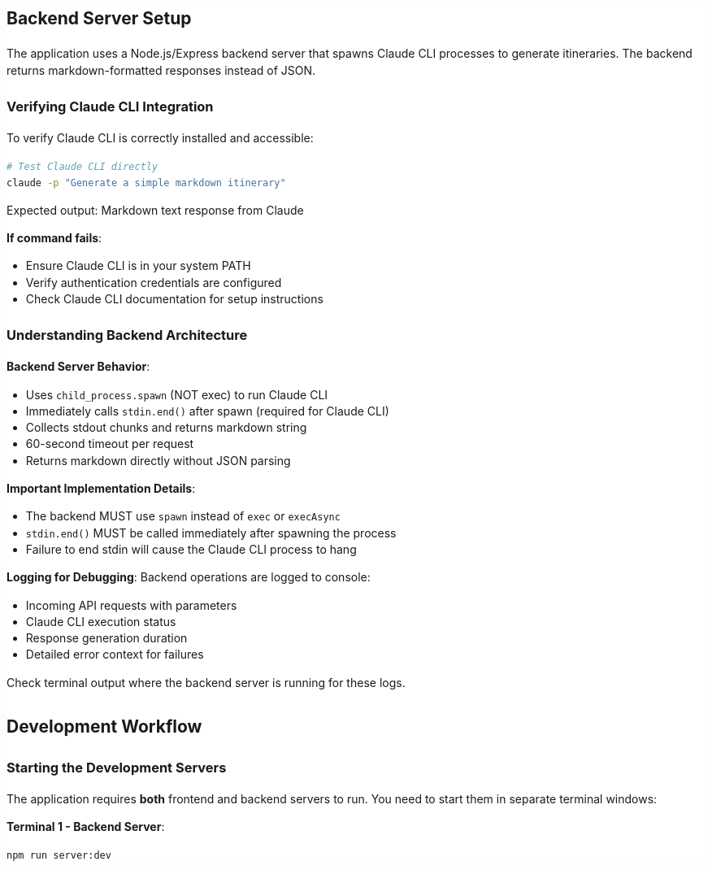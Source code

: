 ## Backend Server Setup

The application uses a Node.js/Express backend server that spawns Claude CLI processes to generate itineraries. The backend returns markdown-formatted responses instead of JSON.

### Verifying Claude CLI Integration

To verify Claude CLI is correctly installed and accessible:

```bash
# Test Claude CLI directly
claude -p "Generate a simple markdown itinerary"
```

Expected output: Markdown text response from Claude

**If command fails**:
- Ensure Claude CLI is in your system PATH
- Verify authentication credentials are configured
- Check Claude CLI documentation for setup instructions

### Understanding Backend Architecture

**Backend Server Behavior**:
- Uses `child_process.spawn` (NOT exec) to run Claude CLI
- Immediately calls `stdin.end()` after spawn (required for Claude CLI)
- Collects stdout chunks and returns markdown string
- 60-second timeout per request
- Returns markdown directly without JSON parsing

**Important Implementation Details**:
- The backend MUST use `spawn` instead of `exec` or `execAsync`
- `stdin.end()` MUST be called immediately after spawning the process
- Failure to end stdin will cause the Claude CLI process to hang

**Logging for Debugging**:
Backend operations are logged to console:
- Incoming API requests with parameters
- Claude CLI execution status
- Response generation duration
- Detailed error context for failures

Check terminal output where the backend server is running for these logs.

## Development Workflow

### Starting the Development Servers

The application requires **both** frontend and backend servers to run. You need to start them in separate terminal windows:

**Terminal 1 - Backend Server**:
```bash
npm run server:dev
```
